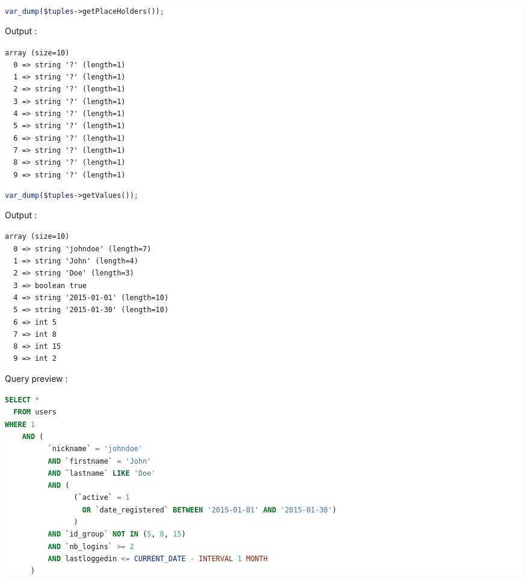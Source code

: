 ```php
var_dump($tuples->getPlaceHolders());
```

Output : 
```
array (size=10)
  0 => string '?' (length=1)
  1 => string '?' (length=1)
  2 => string '?' (length=1)
  3 => string '?' (length=1)
  4 => string '?' (length=1)
  5 => string '?' (length=1)
  6 => string '?' (length=1)
  7 => string '?' (length=1)
  8 => string '?' (length=1)
  9 => string '?' (length=1)
```

```php
var_dump($tuples->getValues());
```

Output :
```
array (size=10)
  0 => string 'johndoe' (length=7)
  1 => string 'John' (length=4)
  2 => string 'Doe' (length=3)
  3 => boolean true
  4 => string '2015-01-01' (length=10)
  5 => string '2015-01-30' (length=10)
  6 => int 5
  7 => int 8
  8 => int 15
  9 => int 2
```

Query preview :

```sql
SELECT *
  FROM users
WHERE 1
    AND (
          `nickname` = 'johndoe'
          AND `firstname` = 'John'
          AND `lastname` LIKE 'Doe'
          AND (
                (`active` = 1
                  OR `date_registered` BETWEEN '2015-01-01' AND '2015-01-30')
                )
          AND `id_group` NOT IN (5, 8, 15)
          AND `nb_logins` >= 2
          AND lastloggedin <= CURRENT_DATE - INTERVAL 1 MONTH
      )

```
